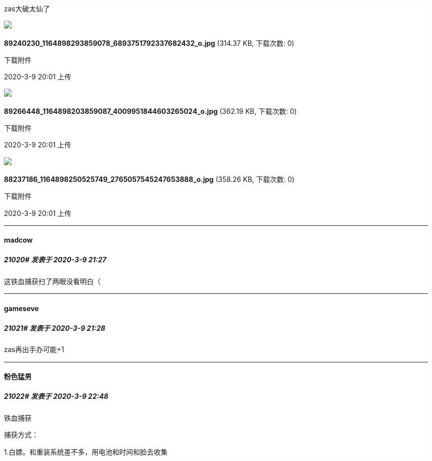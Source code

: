 
zas大破太仙了

<img src="https://img.saraba1st.com/forum/202003/09/200119o0vc0ivzbz41y63c.jpg" referrerpolicy="no-referrer">


<strong>89240230_1164898293859078_6893751792337682432_o.jpg</strong> (314.37 KB, 下载次数: 0)

下载附件

2020-3-9 20:01 上传


<img src="https://img.saraba1st.com/forum/202003/09/200121nm77xxmo74gclo7l.jpg" referrerpolicy="no-referrer">


<strong>89266448_1164898203859087_4009951844603265024_o.jpg</strong> (362.19 KB, 下载次数: 0)

下载附件

2020-3-9 20:01 上传


<img src="https://img.saraba1st.com/forum/202003/09/200121bj9vvj42ox41bk4m.jpg" referrerpolicy="no-referrer">


<strong>88237186_1164898250525749_2765057545247653888_o.jpg</strong> (358.26 KB, 下载次数: 0)

下载附件

2020-3-9 20:01 上传


*****

####  madcow  
##### 21020#       发表于 2020-3-9 21:27


这铁血捕获扫了两眼没看明白（


*****

####  gameseve  
##### 21021#       发表于 2020-3-9 21:28


zas再出手办可能+1


*****

####  粉色猛男  
##### 21022#       发表于 2020-3-9 22:48


铁血捕获

捕获方式：

1.白嫖。和重装系统差不多，用电池和时间和脸去收集
